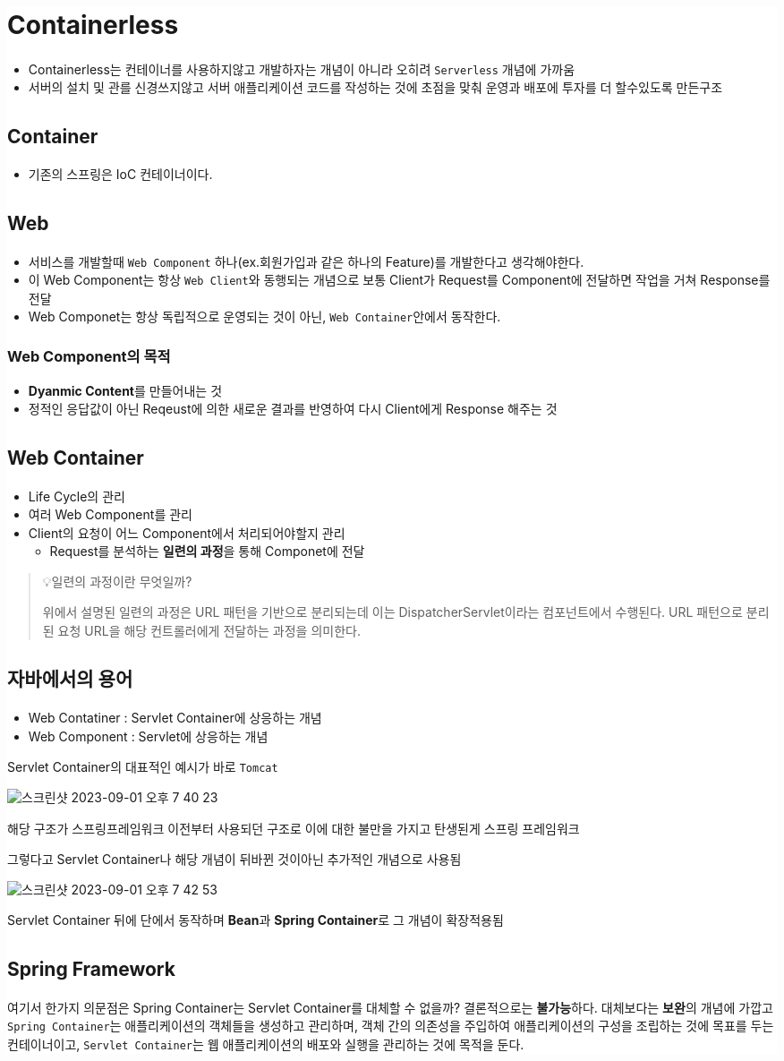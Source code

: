 # Containerless
- Containerless는 컨테이너를 사용하지않고 개발하자는 개념이 아니라 오히려 `Serverless` 개념에 가까움
- 서버의 설치 및 관를 신경쓰지않고 서버 애플리케이션 코드를 작성하는 것에 초점을 맞춰 운영과 배포에 투자를 더 할수있도록 만든구조

## Container
- 기존의 스프링은 IoC 컨테이너이다.

## Web
- 서비스를 개발할때 `Web Component` 하나(ex.회원가입과 같은 하나의 Feature)를 개발한다고 생각해야한다.
- 이 Web Component는 항상 `Web Client`와 동행되는 개념으로 보통 Client가 Request를 Component에 전달하면 작업을 거쳐 Response를 전달
- Web Componet는 항상 독립적으로 운영되는 것이 아닌, `Web Container`안에서 동작한다.

### Web Component의 목적
- **Dyanmic Content**를 만들어내는 것
- 정적인 응답값이 아닌 Reqeust에 의한 새로운 결과를 반영하여 다시 Client에게 Response 해주는 것

## Web Container
- Life Cycle의 관리
- 여러 Web Component를 관리
- Client의 요청이 어느 Component에서 처리되어야할지 관리
  - Request를 분석하는 **일련의 과정**을 통해 Componet에 전달

> 💡일련의 과정이란 무엇일까?
> 
> 위에서 설명된 일련의 과정은 URL 패턴을 기반으로 분리되는데 이는 DispatcherServlet이라는 컴포넌트에서 수행된다.
> URL 패턴으로 분리된 요청 URL을 해당 컨트롤러에게 전달하는 과정을 의미한다.

## 자바에서의 용어
- Web Contatiner : Servlet Container에 상응하는 개념
- Web Component : Servlet에 상응하는 개념

Servlet Container의 대표적인 예시가 바로 `Tomcat`

<img width="801" alt="스크린샷 2023-09-01 오후 7 40 23" src="https://github.com/DY-WhatSong/BE-What_Song/assets/39437170/767f913a-2233-4e36-8d55-d7432cf8eb95">

해당 구조가 스프링프레임워크 이전부터 사용되던 구조로 이에 대한 불만을 가지고 탄생된게 스프링 프레임워크

그렇다고 Servlet Container나 해당 개념이 뒤바뀐 것이아닌 추가적인 개념으로 사용됨

<img width="1147" alt="스크린샷 2023-09-01 오후 7 42 53" src="https://github.com/DY-WhatSong/BE-What_Song/assets/39437170/85e8d763-5439-4195-b718-f2c8e6eb1d65">

Servlet Container 뒤에 단에서 동작하며 **Bean**과 **Spring Container**로 그 개념이 확장적용됨

## Spring Framework

여기서 한가지 의문점은 Spring Container는 Servlet Container를 대체할 수 없을까? 결론적으로는 **불가능**하다.
대체보다는 **보완**의 개념에 가깝고
`Spring Container`는 애플리케이션의 객체들을 생성하고 관리하며, 객체 간의 의존성을 주입하여 애플리케이션의 구성을 조립하는 것에 목표를 두는 컨테이너이고,
`Servlet Container`는 웹 애플리케이션의 배포와 실행을 관리하는 것에 목적을 둔다.
